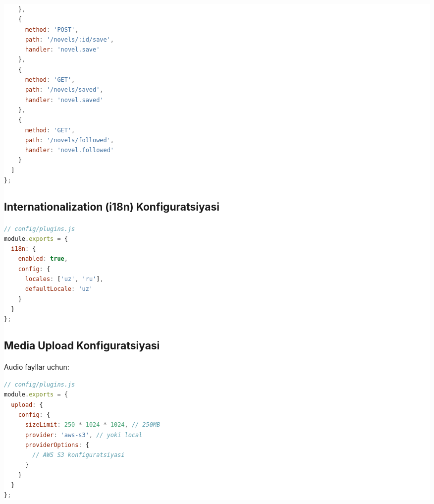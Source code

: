 ```javascript
    },
    {
      method: 'POST',
      path: '/novels/:id/save',
      handler: 'novel.save'
    },
    {
      method: 'GET',
      path: '/novels/saved',
      handler: 'novel.saved'
    },
    {
      method: 'GET',
      path: '/novels/followed',
      handler: 'novel.followed'
    }
  ]
};
```

## Internationalization (i18n) Konfiguratsiyasi

```javascript
// config/plugins.js
module.exports = {
  i18n: {
    enabled: true,
    config: {
      locales: ['uz', 'ru'],
      defaultLocale: 'uz'
    }
  }
};
```

## Media Upload Konfiguratsiyasi

Audio fayllar uchun:
```javascript
// config/plugins.js
module.exports = {
  upload: {
    config: {
      sizeLimit: 250 * 1024 * 1024, // 250MB
      provider: 'aws-s3', // yoki local
      providerOptions: {
        // AWS S3 konfiguratsiyasi
      }
    }
  }
};
```
